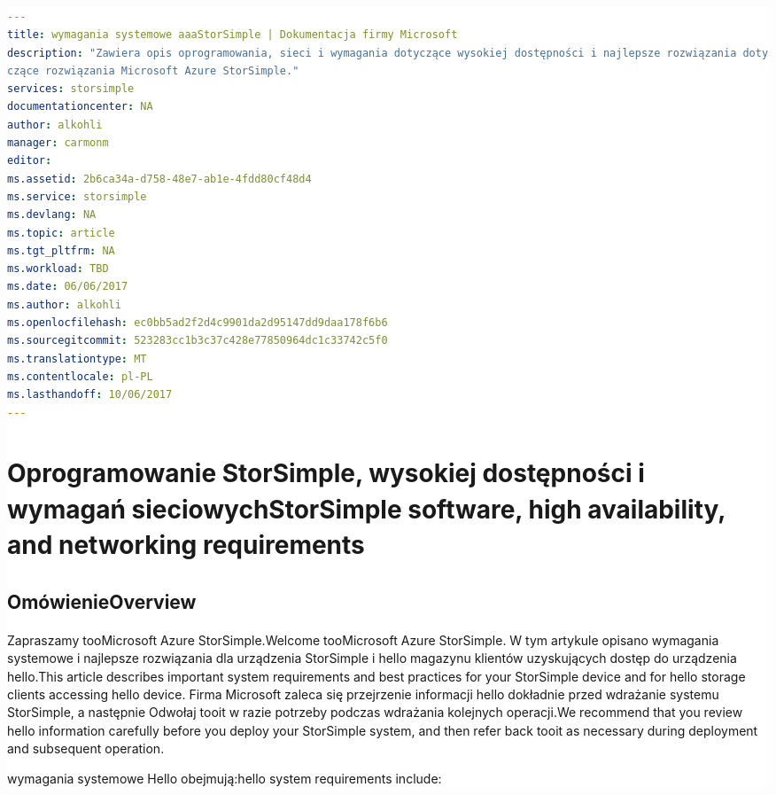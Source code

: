 ```yaml
---
title: wymagania systemowe aaaStorSimple | Dokumentacja firmy Microsoft
description: "Zawiera opis oprogramowania, sieci i wymagania dotyczące wysokiej dostępności i najlepsze rozwiązania dotyczące rozwiązania Microsoft Azure StorSimple."
services: storsimple
documentationcenter: NA
author: alkohli
manager: carmonm
editor: 
ms.assetid: 2b6ca34a-d758-48e7-ab1e-4fdd80cf48d4
ms.service: storsimple
ms.devlang: NA
ms.topic: article
ms.tgt_pltfrm: NA
ms.workload: TBD
ms.date: 06/06/2017
ms.author: alkohli
ms.openlocfilehash: ec0bb5ad2f2d4c9901da2d95147dd9daa178f6b6
ms.sourcegitcommit: 523283cc1b3c37c428e77850964dc1c33742c5f0
ms.translationtype: MT
ms.contentlocale: pl-PL
ms.lasthandoff: 10/06/2017
---
```

# <a name="storsimple-software-high-availability-and-networking-requirements"></a><span data-ttu-id="b3506-103">Oprogramowanie StorSimple, wysokiej dostępności i wymagań sieciowych</span><span class="sxs-lookup"><span data-stu-id="b3506-103">StorSimple software, high availability, and networking requirements</span></span>
## <a name="overview"></a><span data-ttu-id="b3506-104">Omówienie</span><span class="sxs-lookup"><span data-stu-id="b3506-104">Overview</span></span>
<span data-ttu-id="b3506-105">Zapraszamy tooMicrosoft Azure StorSimple.</span><span class="sxs-lookup"><span data-stu-id="b3506-105">Welcome tooMicrosoft Azure StorSimple.</span></span> <span data-ttu-id="b3506-106">W tym artykule opisano wymagania systemowe i najlepsze rozwiązania dla urządzenia StorSimple i hello magazynu klientów uzyskujących dostęp do urządzenia hello.</span><span class="sxs-lookup"><span data-stu-id="b3506-106">This article describes important system requirements and best practices for your StorSimple device and for hello storage clients accessing hello device.</span></span> <span data-ttu-id="b3506-107">Firma Microsoft zaleca się przejrzenie informacji hello dokładnie przed wdrażanie systemu StorSimple, a następnie Odwołaj tooit w razie potrzeby podczas wdrażania kolejnych operacji.</span><span class="sxs-lookup"><span data-stu-id="b3506-107">We recommend that you review hello information carefully before you deploy your StorSimple system, and then refer back tooit as necessary during deployment and subsequent operation.</span></span>

<span data-ttu-id="b3506-108">wymagania systemowe Hello obejmują:</span><span class="sxs-lookup"><span data-stu-id="b3506-108">hello system requirements include:</span></span>
